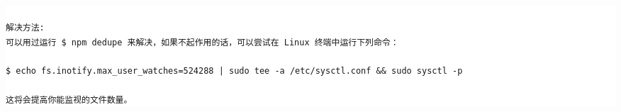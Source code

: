 ```

解决方法:
可以用过运行 $ npm dedupe 来解决，如果不起作用的话，可以尝试在 Linux 终端中运行下列命令：

$ echo fs.inotify.max_user_watches=524288 | sudo tee -a /etc/sysctl.conf && sudo sysctl -p

这将会提高你能监视的文件数量。
```

